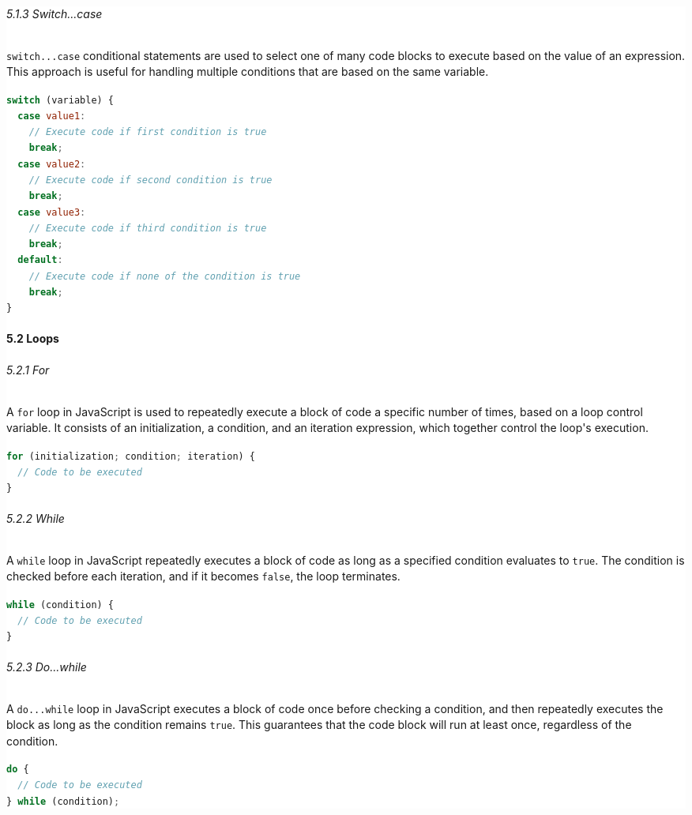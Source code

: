 ###### 5.1.3 Switch...case

`switch...case` conditional statements are used to select one of many code blocks to execute based on the value of an expression. This approach is useful for handling multiple conditions that are based on the same variable.

```javascript
switch (variable) {
  case value1:
    // Execute code if first condition is true
    break;
  case value2:
    // Execute code if second condition is true
    break;
  case value3:
    // Execute code if third condition is true
    break;
  default:
    // Execute code if none of the condition is true
    break;
}
```

#### 5.2 Loops

###### 5.2.1 For

A `for` loop in JavaScript is used to repeatedly execute a block of code a specific number of times, based on a loop control variable. It consists of an initialization, a condition, and an iteration expression, which together control the loop's execution.

```javascript
for (initialization; condition; iteration) {
  // Code to be executed
}
```

###### 5.2.2 While

A `while` loop in JavaScript repeatedly executes a block of code as long as a specified condition evaluates to `true`. The condition is checked before each iteration, and if it becomes `false`, the loop terminates.

```javascript
while (condition) {
  // Code to be executed
}
```

###### 5.2.3 Do...while

A `do...while` loop in JavaScript executes a block of code once before checking a condition, and then repeatedly executes the block as long as the condition remains `true`. This guarantees that the code block will run at least once, regardless of the condition.

```javascript
do {
  // Code to be executed
} while (condition);
```

